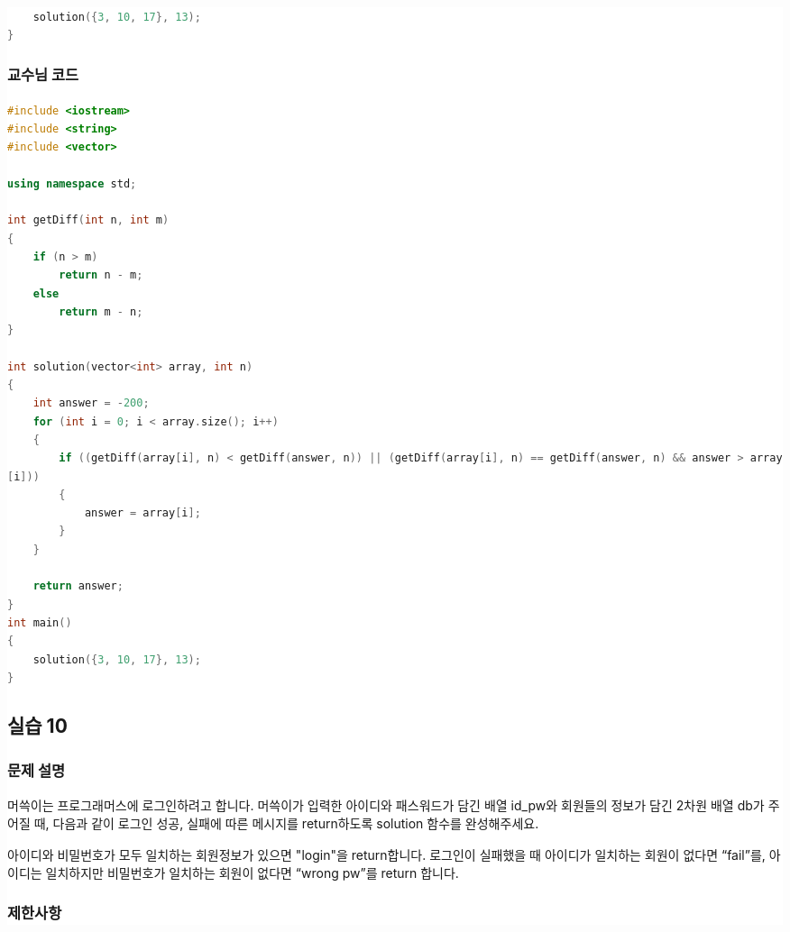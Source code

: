 ```cpp
    solution({3, 10, 17}, 13);
}
```

### 교수님 코드

```cpp
#include <iostream>
#include <string>
#include <vector>

using namespace std;

int getDiff(int n, int m)
{
    if (n > m)
        return n - m;
    else
        return m - n;
}

int solution(vector<int> array, int n)
{
    int answer = -200;
    for (int i = 0; i < array.size(); i++)
    {
        if ((getDiff(array[i], n) < getDiff(answer, n)) || (getDiff(array[i], n) == getDiff(answer, n) && answer > array[i]))
        {
            answer = array[i];
        }
    }

    return answer;
}
int main()
{
    solution({3, 10, 17}, 13);
}
```

## 실습 10

### 문제 설명

머쓱이는 프로그래머스에 로그인하려고 합니다. 머쓱이가 입력한 아이디와 패스워드가 담긴 배열 id_pw와 회원들의 정보가 담긴 2차원 배열 db가 주어질 때, 다음과 같이 로그인 성공, 실패에 따른 메시지를 return하도록 solution 함수를 완성해주세요. <br>

아이디와 비밀번호가 모두 일치하는 회원정보가 있으면 "login"을 return합니다.
로그인이 실패했을 때 아이디가 일치하는 회원이 없다면 “fail”를, 아이디는 일치하지만 비밀번호가 일치하는 회원이 없다면 “wrong pw”를 return 합니다.

### 제한사항
